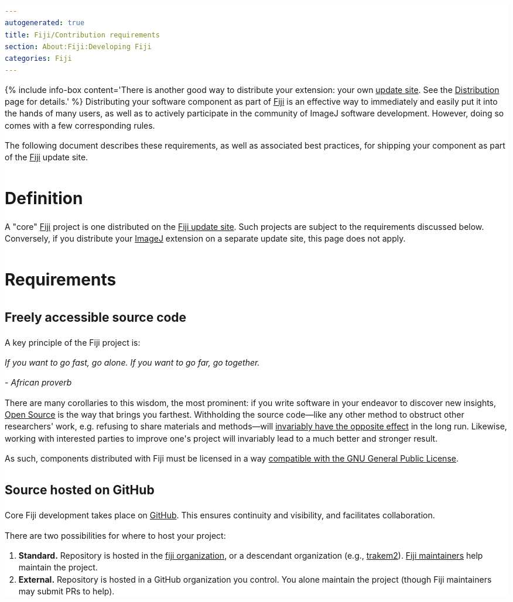 ```yaml
---
autogenerated: true
title: Fiji/Contribution requirements
section: About:Fiji:Developing Fiji
categories: Fiji
---
```


{% include info-box content='There is another good way to distribute your extension: your own [update site](/update-sites). See the [Distribution](/develop/distributing) page for details.' %} 
Distributing your software component as part of [Fiji](/fiji) is an effective way to immediately and easily put it into the hands of many users, as well as to actively participate in the community of ImageJ software development. However, doing so comes with a few corresponding rules.

The following document describes these requirements, as well as associated best practices, for shipping your component as part of the [Fiji](/fiji) update site.

Definition
==========

A "core" [Fiji](/fiji) project is one distributed on the [Fiji update site](http://update.fiji.sc). Such projects are subject to the requirements discussed below. Conversely, if you distribute your [ImageJ](/about) extension on a separate update site, this page does not apply.

Requirements
============

Freely accessible source code
-----------------------------

A key principle of the Fiji project is:

  
*If you want to go fast, go alone. If you want to go far, go together.*

\- *African proverb*

There are many corollaries to this wisdom, the most prominent: if you write software in your endeavor to discover new insights, [Open Source](Open_Source) is the way that brings you farthest. Withholding the source code—like any other method to obstruct other researchers' work, e.g. refusing to share materials and methods—will [invariably have the opposite effect](Why_Closed-Source_Is_Wrong) in the long run. Likewise, working with interested parties to improve one's project will invariably lead to a much better and stronger result.

As such, components distributed with Fiji must be licensed in a way [compatible with the GNU General Public License](https://www.gnu.org/licenses/license-list.html).

Source hosted on GitHub
-----------------------

Core Fiji development takes place on [GitHub](/develop/github). This ensures continuity and visibility, and facilitates collaboration.

There are two possibilities for where to host your project:

1.  **Standard.** Repository is hosted in the [fiji organization](https://github.com/fiji), or a descendant organization (e.g., [trakem2](https://github.com/trakem2)). [Fiji maintainers](/about/governance) help maintain the project.
2.  **External.** Repository is hosted in a GitHub organization you control. You alone maintain the project (though Fiji maintainers may submit PRs to help).
